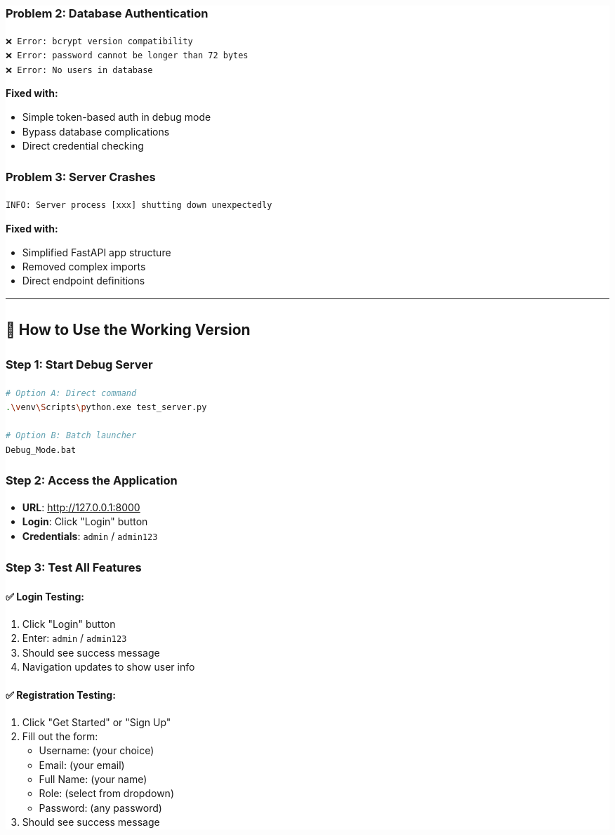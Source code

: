 ### **Problem 2: Database Authentication**
```
❌ Error: bcrypt version compatibility
❌ Error: password cannot be longer than 72 bytes
❌ Error: No users in database
```

**Fixed with:**
- Simple token-based auth in debug mode
- Bypass database complications
- Direct credential checking

### **Problem 3: Server Crashes**
```
INFO: Server process [xxx] shutting down unexpectedly
```

**Fixed with:**
- Simplified FastAPI app structure
- Removed complex imports
- Direct endpoint definitions

---

## 🎯 **How to Use the Working Version**

### **Step 1: Start Debug Server**
```bash
# Option A: Direct command
.\venv\Scripts\python.exe test_server.py

# Option B: Batch launcher
Debug_Mode.bat
```

### **Step 2: Access the Application**
- **URL**: http://127.0.0.1:8000
- **Login**: Click "Login" button
- **Credentials**: `admin` / `admin123`

### **Step 3: Test All Features**

#### **✅ Login Testing:**
1. Click "Login" button
2. Enter: `admin` / `admin123`
3. Should see success message
4. Navigation updates to show user info

#### **✅ Registration Testing:**
1. Click "Get Started" or "Sign Up"  
2. Fill out the form:
   - Username: (your choice)
   - Email: (your email)
   - Full Name: (your name)
   - Role: (select from dropdown)
   - Password: (any password)
3. Should see success message
